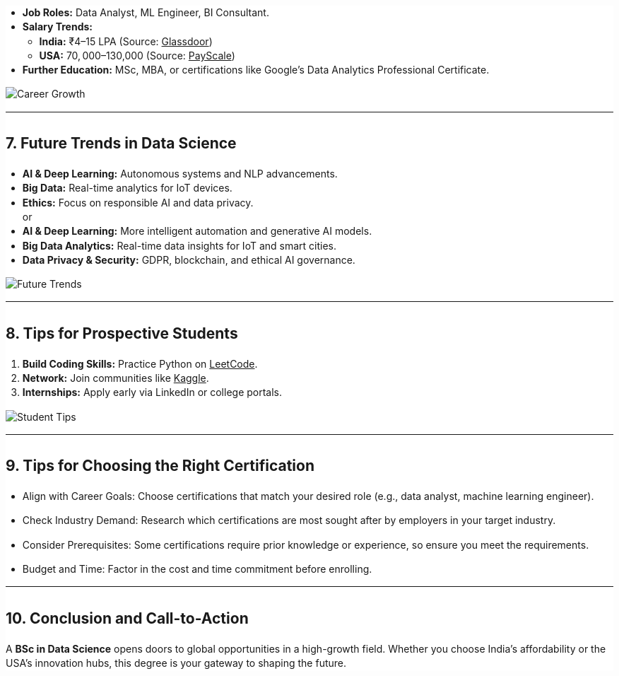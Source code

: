 
- **Job Roles:** Data Analyst, ML Engineer, BI Consultant.  
- **Salary Trends:**  
  - **India:** ₹4–15 LPA (Source: [Glassdoor](https://www.glassdoor.com/))  
  - **USA:** $70,000–$130,000 (Source: [PayScale](https://www.payscale.com/))  
- **Further Education:** MSc, MBA, or certifications like Google’s Data Analytics Professional Certificate.  

<img src="https://images.pexels.com/photos/3761509/pexels-photo-3761509.jpeg?auto=compress&cs=tinysrgb&w=1260&h=750&dpr=1" alt="Career Growth" width="600" height="200">  

---

## 7. Future Trends in Data Science  
- **AI & Deep Learning:** Autonomous systems and NLP advancements.  
- **Big Data:** Real-time analytics for IoT devices.  
- **Ethics:** Focus on responsible AI and data privacy.  
    or
- **AI & Deep Learning:** More intelligent automation and generative AI models.
- **Big Data Analytics:** Real-time data insights for IoT and smart cities.
- **Data Privacy & Security:** GDPR, blockchain, and ethical AI governance.

<img src="https://images.pexels.com/photos/8386440/pexels-photo-8386440.jpeg?auto=compress&cs=tinysrgb&w=1260&h=750&dpr=1" alt="Future Trends" width="600" height="200">  

---

## 8. Tips for Prospective Students  

1. **Build Coding Skills:** Practice Python on [LeetCode](https://leetcode.com/).  
2. **Network:** Join communities like [Kaggle](https://www.kaggle.com/).  
3. **Internships:** Apply early via LinkedIn or college portals.  

<img src="https://images.pexels.com/photos/3184292/pexels-photo-3184292.jpeg?auto=compress&cs=tinysrgb&w=1260&h=750&dpr=1" alt="Student Tips" width="600" height="200">  

---

## 9. Tips for Choosing the Right Certification
- Align with Career Goals: Choose certifications that match your desired role (e.g., data analyst, machine learning engineer).

- Check Industry Demand: Research which certifications are most sought after by employers in your target industry.

- Consider Prerequisites: Some certifications require prior knowledge or experience, so ensure you meet the requirements.

- Budget and Time: Factor in the cost and time commitment before enrolling.

---

## 10. Conclusion and Call-to-Action  
A **BSc in Data Science** opens doors to global opportunities in a high-growth field. Whether you choose India’s affordability or the USA’s innovation hubs, this degree is your gateway to shaping the future.  
